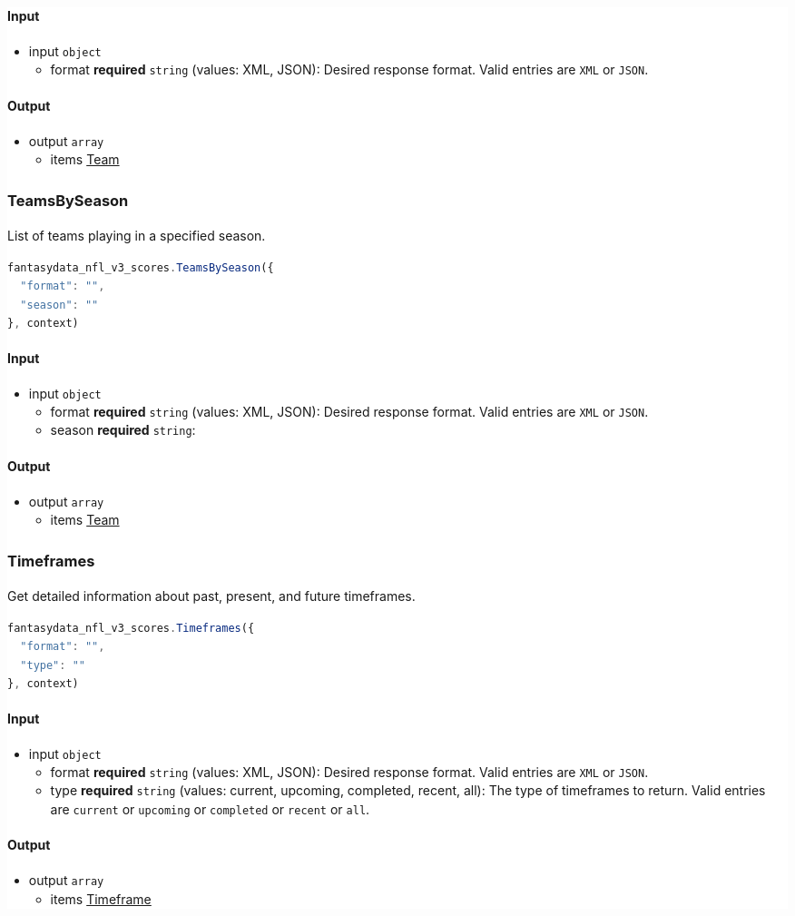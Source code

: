 #### Input
* input `object`
  * format **required** `string` (values: XML, JSON): Desired response format. Valid entries are <code>XML</code> or <code>JSON</code>.

#### Output
* output `array`
  * items [Team](#team)

### TeamsBySeason
List of teams playing in a specified season.


```js
fantasydata_nfl_v3_scores.TeamsBySeason({
  "format": "",
  "season": ""
}, context)
```

#### Input
* input `object`
  * format **required** `string` (values: XML, JSON): Desired response format. Valid entries are <code>XML</code> or <code>JSON</code>.
  * season **required** `string`: 

#### Output
* output `array`
  * items [Team](#team)

### Timeframes
Get detailed information about past, present, and future timeframes.


```js
fantasydata_nfl_v3_scores.Timeframes({
  "format": "",
  "type": ""
}, context)
```

#### Input
* input `object`
  * format **required** `string` (values: XML, JSON): Desired response format. Valid entries are <code>XML</code> or <code>JSON</code>.
  * type **required** `string` (values: current, upcoming, completed, recent, all): The type of timeframes to return.  Valid entries are <code>current</code> or <code>upcoming</code> or <code>completed</code> or <code>recent</code> or <code>all</code>.

#### Output
* output `array`
  * items [Timeframe](#timeframe)
